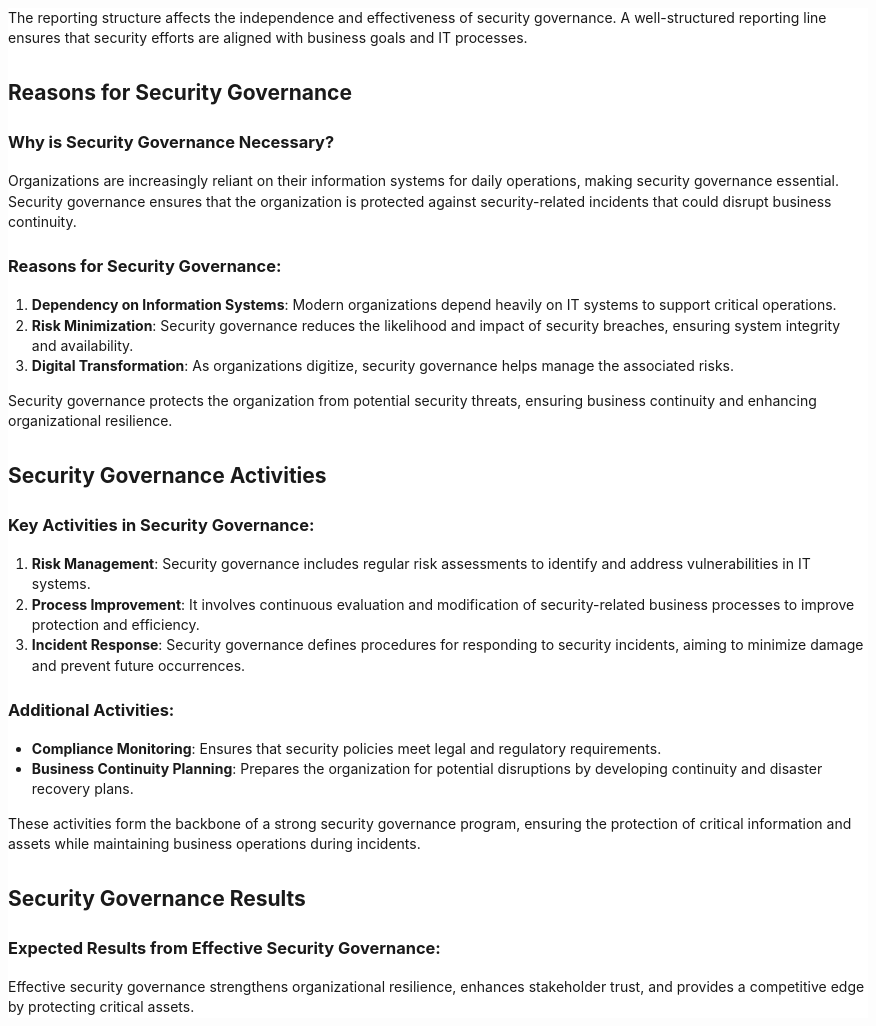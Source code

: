The reporting structure affects the independence and effectiveness of security governance. A well-structured reporting line ensures that security efforts are aligned with business goals and IT processes.

## Reasons for Security Governance

### Why is Security Governance Necessary?

Organizations are increasingly reliant on their information systems for daily operations, making security governance essential. Security governance ensures that the organization is protected against security-related incidents that could disrupt business continuity.

### Reasons for Security Governance:

1. **Dependency on Information Systems**: Modern organizations depend heavily on IT systems to support critical operations.
2. **Risk Minimization**: Security governance reduces the likelihood and impact of security breaches, ensuring system integrity and availability.
3. **Digital Transformation**: As organizations digitize, security governance helps manage the associated risks.

Security governance protects the organization from potential security threats, ensuring business continuity and enhancing organizational resilience.

## Security Governance Activities

### Key Activities in Security Governance:

1. **Risk Management**: Security governance includes regular risk assessments to identify and address vulnerabilities in IT systems.
2. **Process Improvement**: It involves continuous evaluation and modification of security-related business processes to improve protection and efficiency.
3. **Incident Response**: Security governance defines procedures for responding to security incidents, aiming to minimize damage and prevent future occurrences.

### Additional Activities:

- **Compliance Monitoring**: Ensures that security policies meet legal and regulatory requirements.
- **Business Continuity Planning**: Prepares the organization for potential disruptions by developing continuity and disaster recovery plans.

These activities form the backbone of a strong security governance program, ensuring the protection of critical information and assets while maintaining business operations during incidents.

## Security Governance Results

### Expected Results from Effective Security Governance:

Effective security governance strengthens organizational resilience, enhances stakeholder trust,
and provides a competitive edge by protecting critical assets.
